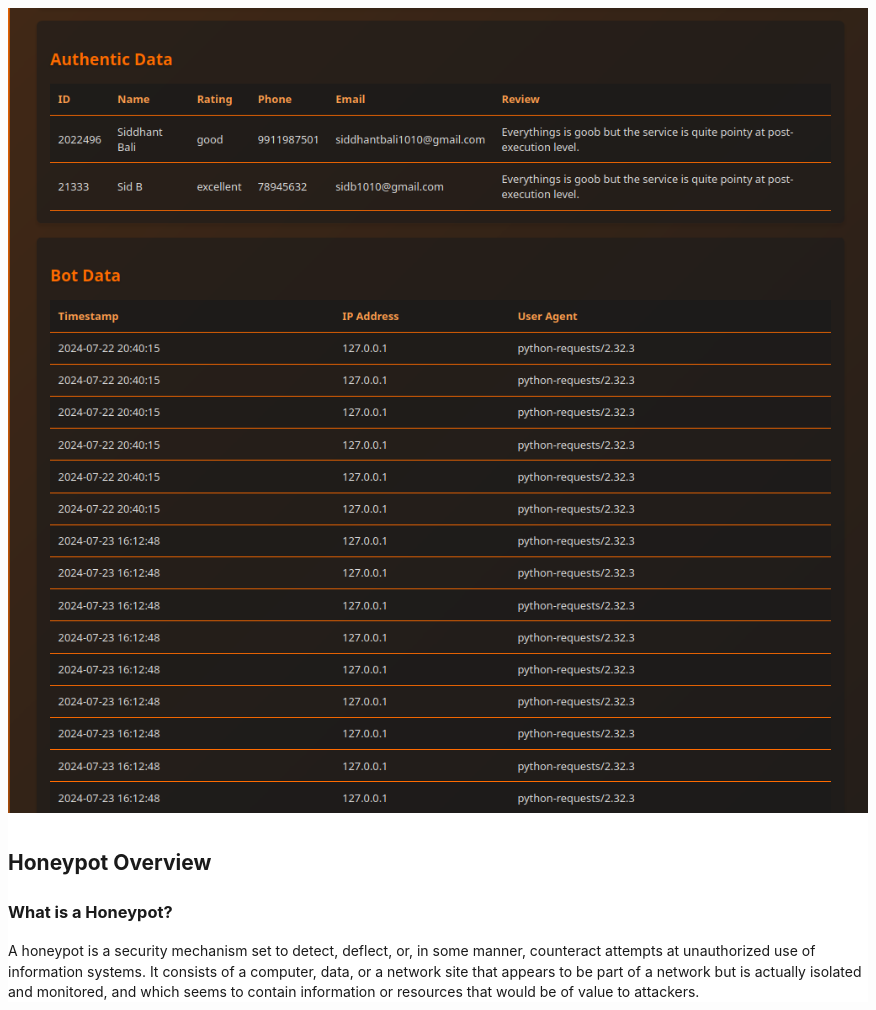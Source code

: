 ![alt text](ss/image-10.png)

## Honeypot Overview

### What is a Honeypot?

A honeypot is a security mechanism set to detect, deflect, or, in some manner, counteract attempts at unauthorized use of information systems. It consists of a computer, data, or a network site that appears to be part of a network but is actually isolated and monitored, and which seems to contain information or resources that would be of value to attackers.
